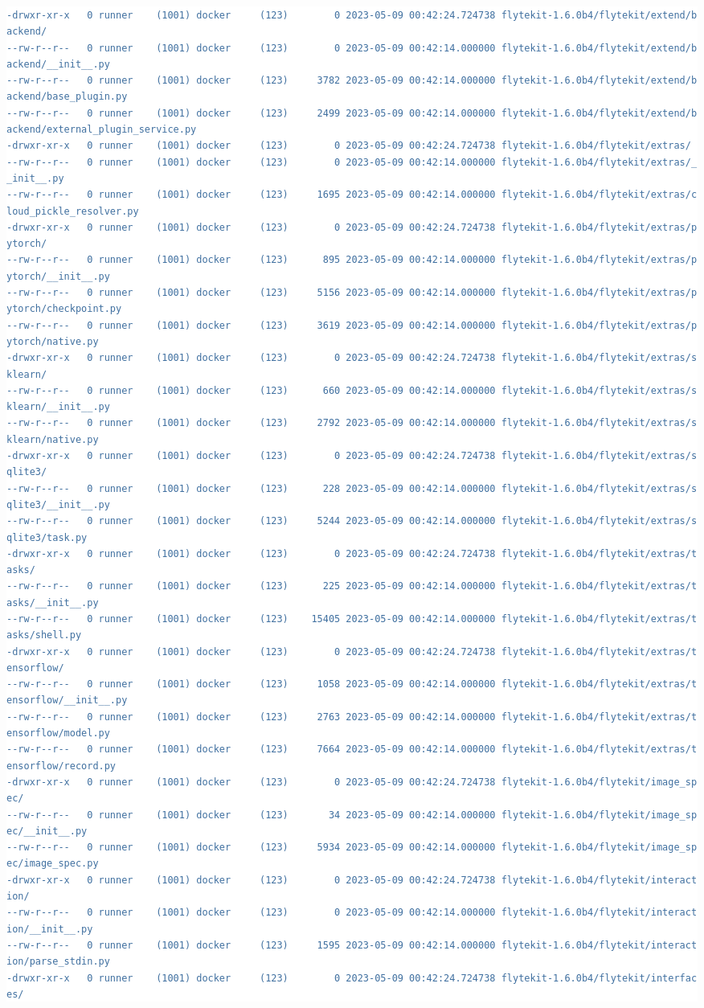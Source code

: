 ```diff
-drwxr-xr-x   0 runner    (1001) docker     (123)        0 2023-05-09 00:42:24.724738 flytekit-1.6.0b4/flytekit/extend/backend/
--rw-r--r--   0 runner    (1001) docker     (123)        0 2023-05-09 00:42:14.000000 flytekit-1.6.0b4/flytekit/extend/backend/__init__.py
--rw-r--r--   0 runner    (1001) docker     (123)     3782 2023-05-09 00:42:14.000000 flytekit-1.6.0b4/flytekit/extend/backend/base_plugin.py
--rw-r--r--   0 runner    (1001) docker     (123)     2499 2023-05-09 00:42:14.000000 flytekit-1.6.0b4/flytekit/extend/backend/external_plugin_service.py
-drwxr-xr-x   0 runner    (1001) docker     (123)        0 2023-05-09 00:42:24.724738 flytekit-1.6.0b4/flytekit/extras/
--rw-r--r--   0 runner    (1001) docker     (123)        0 2023-05-09 00:42:14.000000 flytekit-1.6.0b4/flytekit/extras/__init__.py
--rw-r--r--   0 runner    (1001) docker     (123)     1695 2023-05-09 00:42:14.000000 flytekit-1.6.0b4/flytekit/extras/cloud_pickle_resolver.py
-drwxr-xr-x   0 runner    (1001) docker     (123)        0 2023-05-09 00:42:24.724738 flytekit-1.6.0b4/flytekit/extras/pytorch/
--rw-r--r--   0 runner    (1001) docker     (123)      895 2023-05-09 00:42:14.000000 flytekit-1.6.0b4/flytekit/extras/pytorch/__init__.py
--rw-r--r--   0 runner    (1001) docker     (123)     5156 2023-05-09 00:42:14.000000 flytekit-1.6.0b4/flytekit/extras/pytorch/checkpoint.py
--rw-r--r--   0 runner    (1001) docker     (123)     3619 2023-05-09 00:42:14.000000 flytekit-1.6.0b4/flytekit/extras/pytorch/native.py
-drwxr-xr-x   0 runner    (1001) docker     (123)        0 2023-05-09 00:42:24.724738 flytekit-1.6.0b4/flytekit/extras/sklearn/
--rw-r--r--   0 runner    (1001) docker     (123)      660 2023-05-09 00:42:14.000000 flytekit-1.6.0b4/flytekit/extras/sklearn/__init__.py
--rw-r--r--   0 runner    (1001) docker     (123)     2792 2023-05-09 00:42:14.000000 flytekit-1.6.0b4/flytekit/extras/sklearn/native.py
-drwxr-xr-x   0 runner    (1001) docker     (123)        0 2023-05-09 00:42:24.724738 flytekit-1.6.0b4/flytekit/extras/sqlite3/
--rw-r--r--   0 runner    (1001) docker     (123)      228 2023-05-09 00:42:14.000000 flytekit-1.6.0b4/flytekit/extras/sqlite3/__init__.py
--rw-r--r--   0 runner    (1001) docker     (123)     5244 2023-05-09 00:42:14.000000 flytekit-1.6.0b4/flytekit/extras/sqlite3/task.py
-drwxr-xr-x   0 runner    (1001) docker     (123)        0 2023-05-09 00:42:24.724738 flytekit-1.6.0b4/flytekit/extras/tasks/
--rw-r--r--   0 runner    (1001) docker     (123)      225 2023-05-09 00:42:14.000000 flytekit-1.6.0b4/flytekit/extras/tasks/__init__.py
--rw-r--r--   0 runner    (1001) docker     (123)    15405 2023-05-09 00:42:14.000000 flytekit-1.6.0b4/flytekit/extras/tasks/shell.py
-drwxr-xr-x   0 runner    (1001) docker     (123)        0 2023-05-09 00:42:24.724738 flytekit-1.6.0b4/flytekit/extras/tensorflow/
--rw-r--r--   0 runner    (1001) docker     (123)     1058 2023-05-09 00:42:14.000000 flytekit-1.6.0b4/flytekit/extras/tensorflow/__init__.py
--rw-r--r--   0 runner    (1001) docker     (123)     2763 2023-05-09 00:42:14.000000 flytekit-1.6.0b4/flytekit/extras/tensorflow/model.py
--rw-r--r--   0 runner    (1001) docker     (123)     7664 2023-05-09 00:42:14.000000 flytekit-1.6.0b4/flytekit/extras/tensorflow/record.py
-drwxr-xr-x   0 runner    (1001) docker     (123)        0 2023-05-09 00:42:24.724738 flytekit-1.6.0b4/flytekit/image_spec/
--rw-r--r--   0 runner    (1001) docker     (123)       34 2023-05-09 00:42:14.000000 flytekit-1.6.0b4/flytekit/image_spec/__init__.py
--rw-r--r--   0 runner    (1001) docker     (123)     5934 2023-05-09 00:42:14.000000 flytekit-1.6.0b4/flytekit/image_spec/image_spec.py
-drwxr-xr-x   0 runner    (1001) docker     (123)        0 2023-05-09 00:42:24.724738 flytekit-1.6.0b4/flytekit/interaction/
--rw-r--r--   0 runner    (1001) docker     (123)        0 2023-05-09 00:42:14.000000 flytekit-1.6.0b4/flytekit/interaction/__init__.py
--rw-r--r--   0 runner    (1001) docker     (123)     1595 2023-05-09 00:42:14.000000 flytekit-1.6.0b4/flytekit/interaction/parse_stdin.py
-drwxr-xr-x   0 runner    (1001) docker     (123)        0 2023-05-09 00:42:24.724738 flytekit-1.6.0b4/flytekit/interfaces/
```